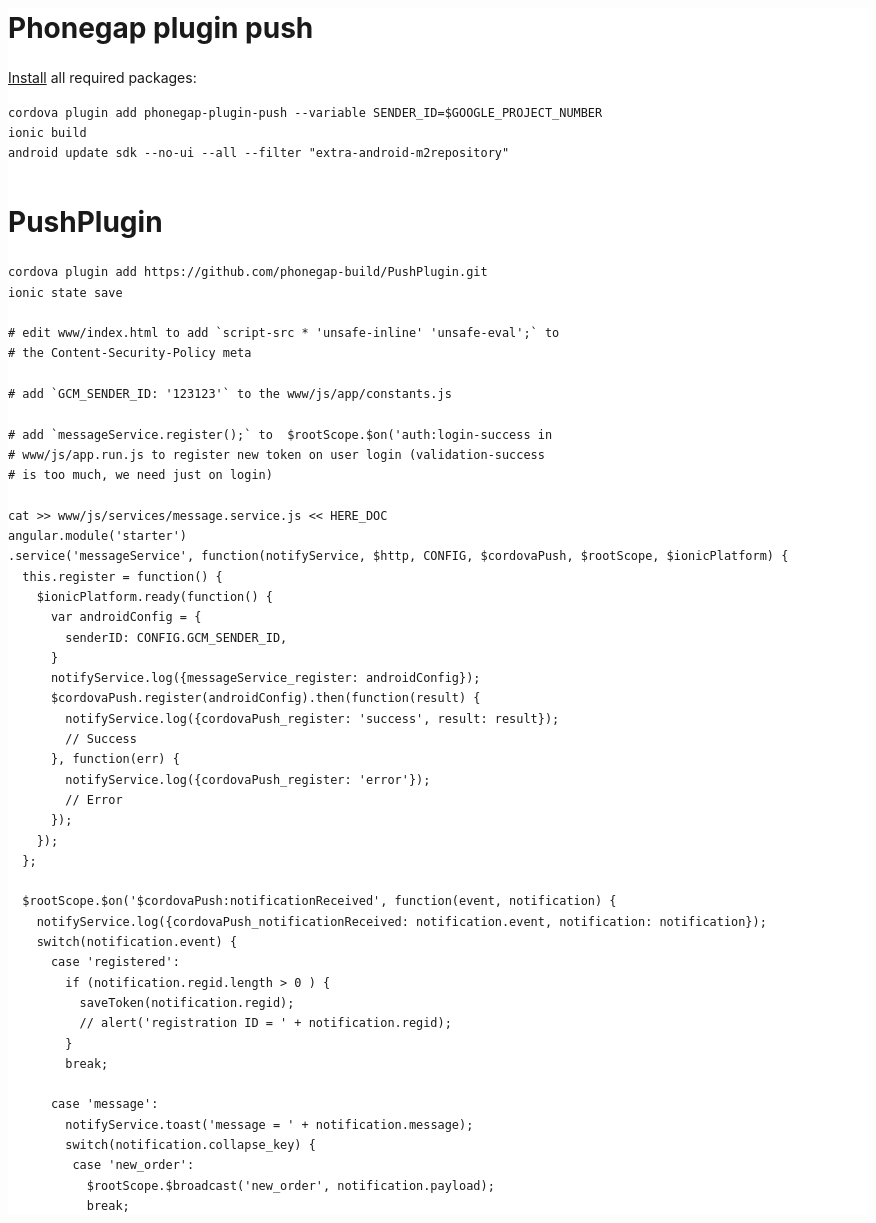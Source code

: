 # Phonegap plugin push

[Install](https://github.com/phonegap/phonegap-plugin-push/blob/master/docs/INSTALLATION.md)
all required packages:

~~~
cordova plugin add phonegap-plugin-push --variable SENDER_ID=$GOOGLE_PROJECT_NUMBER
ionic build
android update sdk --no-ui --all --filter "extra-android-m2repository"
~~~

# PushPlugin

~~~
cordova plugin add https://github.com/phonegap-build/PushPlugin.git
ionic state save

# edit www/index.html to add `script-src * 'unsafe-inline' 'unsafe-eval';` to
# the Content-Security-Policy meta

# add `GCM_SENDER_ID: '123123'` to the www/js/app/constants.js

# add `messageService.register();` to  $rootScope.$on('auth:login-success in
# www/js/app.run.js to register new token on user login (validation-success
# is too much, we need just on login)

cat >> www/js/services/message.service.js << HERE_DOC
angular.module('starter')
.service('messageService', function(notifyService, $http, CONFIG, $cordovaPush, $rootScope, $ionicPlatform) {
  this.register = function() {
    $ionicPlatform.ready(function() {
      var androidConfig = {
        senderID: CONFIG.GCM_SENDER_ID,
      }
      notifyService.log({messageService_register: androidConfig});
      $cordovaPush.register(androidConfig).then(function(result) {
        notifyService.log({cordovaPush_register: 'success', result: result});
        // Success
      }, function(err) {
        notifyService.log({cordovaPush_register: 'error'});
        // Error
      });
    });
  };

  $rootScope.$on('$cordovaPush:notificationReceived', function(event, notification) {
    notifyService.log({cordovaPush_notificationReceived: notification.event, notification: notification});
    switch(notification.event) {
      case 'registered':
        if (notification.regid.length > 0 ) {
          saveToken(notification.regid);
          // alert('registration ID = ' + notification.regid);
        }
        break;

      case 'message':
        notifyService.toast('message = ' + notification.message);
        switch(notification.collapse_key) {
         case 'new_order':
           $rootScope.$broadcast('new_order', notification.payload);
           break;
~~~